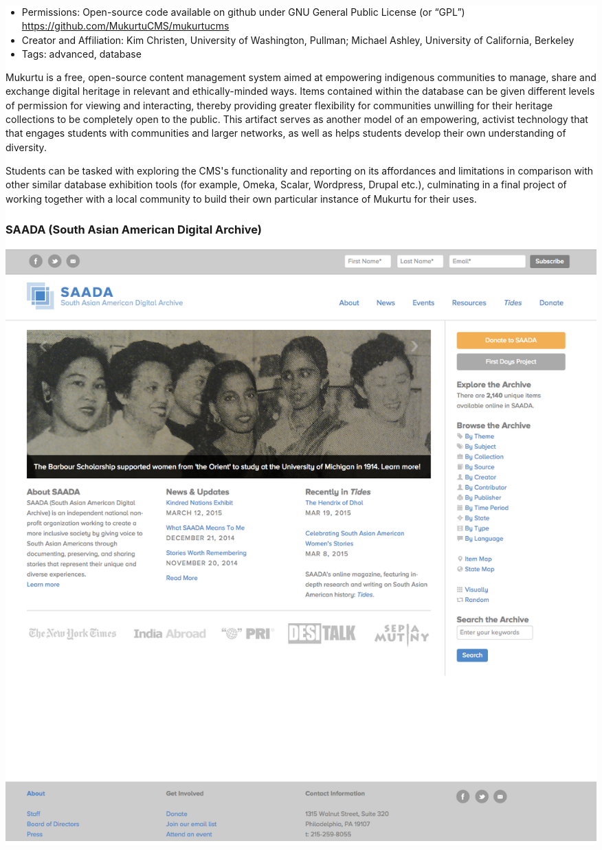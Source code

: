 * Permissions: Open-source code available on github under GNU General Public License (or “GPL”) https://github.com/MukurtuCMS/mukurtucms
* Creator and Affiliation: Kim Christen, University of Washington, Pullman; Michael Ashley, University of California, Berkeley
* Tags: advanced, database 

Mukurtu is a free, open-source content management system aimed at empowering indigenous communities to manage, share and exchange digital heritage in relevant and ethically-minded ways. Items contained within the database can be given different levels of permission for viewing and interacting, thereby providing greater flexibility for communities unwilling for their heritage collections to be completely open to the public. This artifact serves as another model of an empowering, activist technology that that engages students with communities and larger networks, as well as helps students develop their own understanding of diversity.

Students can be tasked with exploring the CMS's functionality and reporting on its affordances and limitations in comparison with other similar database exhibition tools (for example, Omeka, Scalar, Wordpress, Drupal etc.), culminating in a final project of working together with a local community to build their own particular instance of Mukurtu for their uses.

### SAADA (South Asian American Digital Archive)
![screenshot](images/race-southasianamericandigitalarchive.png)